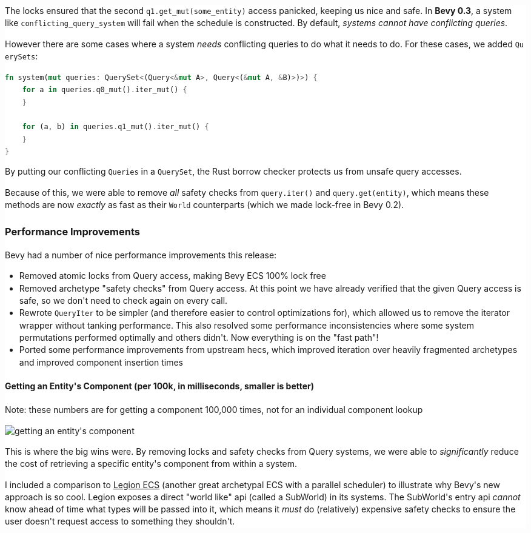 The locks ensured that the second `q1.get_mut(some_entity)` access panicked, keeping us nice and safe. In **Bevy 0.3**, a system like `conflicting_query_system` will fail when the schedule is constructed. By default, _systems cannot have conflicting queries_.

However there are some cases where a system _needs_ conflicting queries to do what it needs to do. For these cases, we added `QuerySets`: 

```rust
fn system(mut queries: QuerySet<(Query<&mut A>, Query<(&mut A, &B)>)>) {
    for a in queries.q0_mut().iter_mut() {
    }

    for (a, b) in queries.q1_mut().iter_mut() {
    }
}
```

By putting our conflicting `Queries` in a `QuerySet`, the Rust borrow checker protects us from unsafe query accesses.

Because of this, we were able to remove _all_ safety checks from `query.iter()` and `query.get(entity)`, which means these methods are now _exactly_ as fast as their `World` counterparts (which we made lock-free in Bevy 0.2). 

### Performance Improvements

Bevy had a number of nice performance improvements this release:

* Removed atomic locks from Query access, making Bevy ECS 100% lock free
* Removed archetype "safety checks" from Query access. At this point we have already verified that the given Query access is safe, so we don't need to check again on every call.
* Rewrote `QueryIter` to be simpler (and therefore easier to control optimizations for), which allowed us to remove the iterator wrapper without tanking performance. This also resolved some performance inconsistencies where some system permutations performed optimally and others didn't. Now everything is on the "fast path"!  
* Ported some performance improvements from upstream hecs, which improved iteration over heavily fragmented archetypes and improved component insertion times

#### Getting an Entity's Component (per 100k, in milliseconds, smaller is better)

Note: these numbers are for getting a component 100,000 times, not for an individual component lookup

![getting an entity's component](ecs_get_component.svg)

This is where the big wins were. By removing locks and safety checks from Query systems, we were able to _significantly_ reduce the cost of retrieving a specific entity's component from within a system.

I included a comparison to [Legion ECS](https://github.com/amethyst/legion) (another great archetypal ECS with a parallel scheduler) to illustrate why Bevy's new approach is so cool. Legion exposes a direct "world like" api (called a SubWorld) in its systems. The SubWorld's entry api _cannot_ know ahead of time what types will be passed into it, which means it _must_ do (relatively) expensive safety checks to ensure the user doesn't request access to something they shouldn't.
